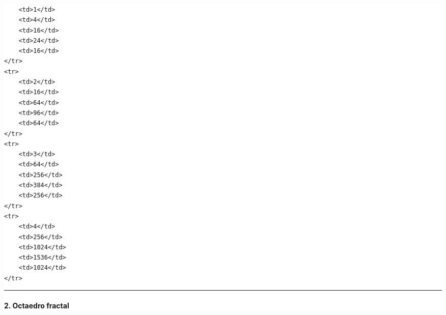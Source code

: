 		<td>1</td>
		<td>4</td>
		<td>16</td>
		<td>24</td>
		<td>16</td>
	</tr>
	<tr>
		<td>2</td>
		<td>16</td>
		<td>64</td>
		<td>96</td>
		<td>64</td>
	</tr>
	<tr>
		<td>3</td>
		<td>64</td>
		<td>256</td>
		<td>384</td>
		<td>256</td>
	</tr>
	<tr>
		<td>4</td>
		<td>256</td>
		<td>1024</td>
		<td>1536</td>
		<td>1024</td>
	</tr>
 </table>
<hr>
<h4>2. Octaedro fractal</h4>